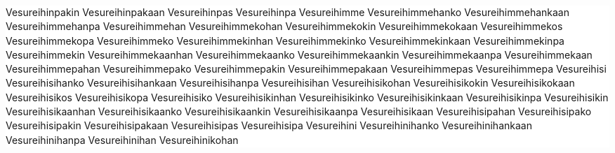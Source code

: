 Vesureihinpakin
Vesureihinpakaan
Vesureihinpas
Vesureihinpa
Vesureihimme
Vesureihimmehanko
Vesureihimmehankaan
Vesureihimmehanpa
Vesureihimmehan
Vesureihimmekohan
Vesureihimmekokin
Vesureihimmekokaan
Vesureihimmekos
Vesureihimmekopa
Vesureihimmeko
Vesureihimmekinhan
Vesureihimmekinko
Vesureihimmekinkaan
Vesureihimmekinpa
Vesureihimmekin
Vesureihimmekaanhan
Vesureihimmekaanko
Vesureihimmekaankin
Vesureihimmekaanpa
Vesureihimmekaan
Vesureihimmepahan
Vesureihimmepako
Vesureihimmepakin
Vesureihimmepakaan
Vesureihimmepas
Vesureihimmepa
Vesureihisi
Vesureihisihanko
Vesureihisihankaan
Vesureihisihanpa
Vesureihisihan
Vesureihisikohan
Vesureihisikokin
Vesureihisikokaan
Vesureihisikos
Vesureihisikopa
Vesureihisiko
Vesureihisikinhan
Vesureihisikinko
Vesureihisikinkaan
Vesureihisikinpa
Vesureihisikin
Vesureihisikaanhan
Vesureihisikaanko
Vesureihisikaankin
Vesureihisikaanpa
Vesureihisikaan
Vesureihisipahan
Vesureihisipako
Vesureihisipakin
Vesureihisipakaan
Vesureihisipas
Vesureihisipa
Vesureihini
Vesureihinihanko
Vesureihinihankaan
Vesureihinihanpa
Vesureihinihan
Vesureihinikohan